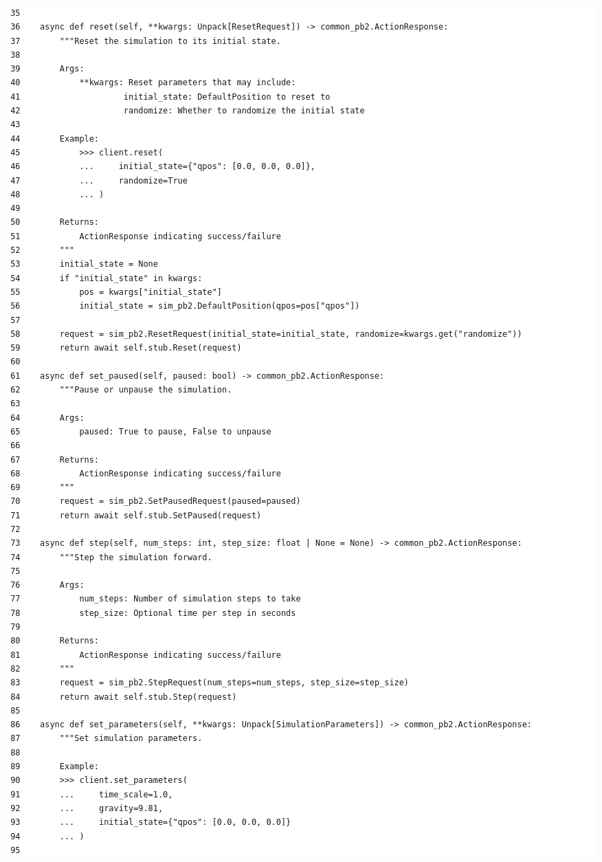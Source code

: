      35
     36    async def reset(self, **kwargs: Unpack[ResetRequest]) -> common_pb2.ActionResponse:
     37        """Reset the simulation to its initial state.
     38
     39        Args:
     40            **kwargs: Reset parameters that may include:
     41                     initial_state: DefaultPosition to reset to
     42                     randomize: Whether to randomize the initial state
     43
     44        Example:
     45            >>> client.reset(
     46            ...     initial_state={"qpos": [0.0, 0.0, 0.0]},
     47            ...     randomize=True
     48            ... )
     49
     50        Returns:
     51            ActionResponse indicating success/failure
     52        """
     53        initial_state = None
     54        if "initial_state" in kwargs:
     55            pos = kwargs["initial_state"]
     56            initial_state = sim_pb2.DefaultPosition(qpos=pos["qpos"])
     57
     58        request = sim_pb2.ResetRequest(initial_state=initial_state, randomize=kwargs.get("randomize"))
     59        return await self.stub.Reset(request)
     60
     61    async def set_paused(self, paused: bool) -> common_pb2.ActionResponse:
     62        """Pause or unpause the simulation.
     63
     64        Args:
     65            paused: True to pause, False to unpause
     66
     67        Returns:
     68            ActionResponse indicating success/failure
     69        """
     70        request = sim_pb2.SetPausedRequest(paused=paused)
     71        return await self.stub.SetPaused(request)
     72
     73    async def step(self, num_steps: int, step_size: float | None = None) -> common_pb2.ActionResponse:
     74        """Step the simulation forward.
     75
     76        Args:
     77            num_steps: Number of simulation steps to take
     78            step_size: Optional time per step in seconds
     79
     80        Returns:
     81            ActionResponse indicating success/failure
     82        """
     83        request = sim_pb2.StepRequest(num_steps=num_steps, step_size=step_size)
     84        return await self.stub.Step(request)
     85
     86    async def set_parameters(self, **kwargs: Unpack[SimulationParameters]) -> common_pb2.ActionResponse:
     87        """Set simulation parameters.
     88
     89        Example:
     90        >>> client.set_parameters(
     91        ...     time_scale=1.0,
     92        ...     gravity=9.81,
     93        ...     initial_state={"qpos": [0.0, 0.0, 0.0]}
     94        ... )
     95